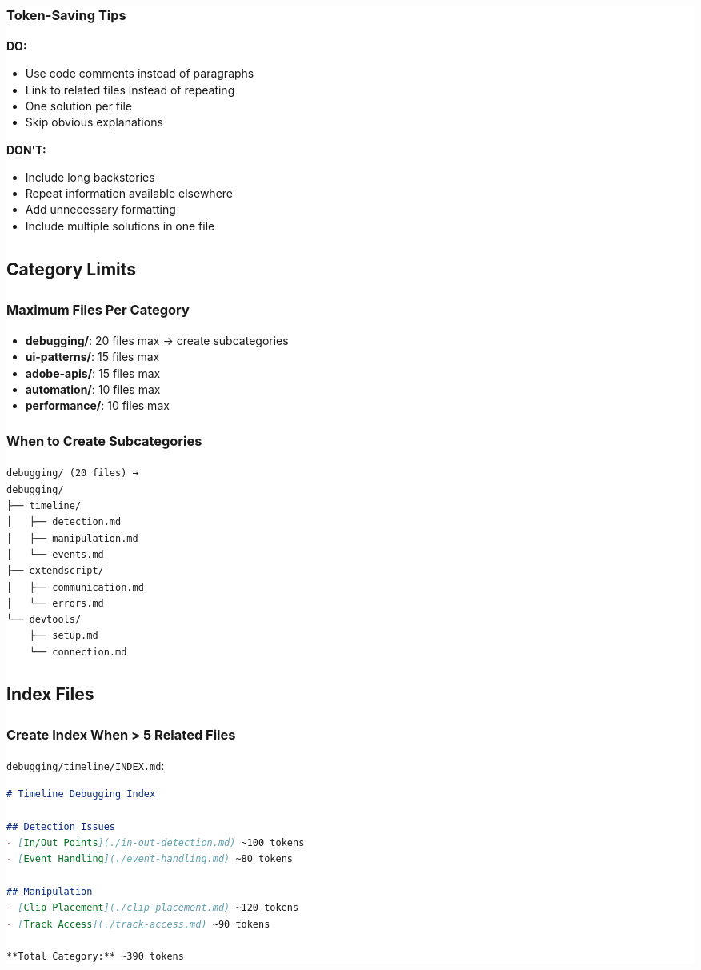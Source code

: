 ### Token-Saving Tips

**DO:**
- Use code comments instead of paragraphs
- Link to related files instead of repeating
- One solution per file
- Skip obvious explanations

**DON'T:**
- Include long backstories
- Repeat information available elsewhere
- Add unnecessary formatting
- Include multiple solutions in one file

## Category Limits

### Maximum Files Per Category
- **debugging/**: 20 files max → create subcategories
- **ui-patterns/**: 15 files max
- **adobe-apis/**: 15 files max
- **automation/**: 10 files max
- **performance/**: 10 files max

### When to Create Subcategories

```
debugging/ (20 files) →
debugging/
├── timeline/
│   ├── detection.md
│   ├── manipulation.md
│   └── events.md
├── extendscript/
│   ├── communication.md
│   └── errors.md
└── devtools/
    ├── setup.md
    └── connection.md
```

## Index Files

### Create Index When > 5 Related Files

`debugging/timeline/INDEX.md`:
```markdown
# Timeline Debugging Index

## Detection Issues
- [In/Out Points](./in-out-detection.md) ~100 tokens
- [Event Handling](./event-handling.md) ~80 tokens

## Manipulation
- [Clip Placement](./clip-placement.md) ~120 tokens
- [Track Access](./track-access.md) ~90 tokens

**Total Category:** ~390 tokens
```
